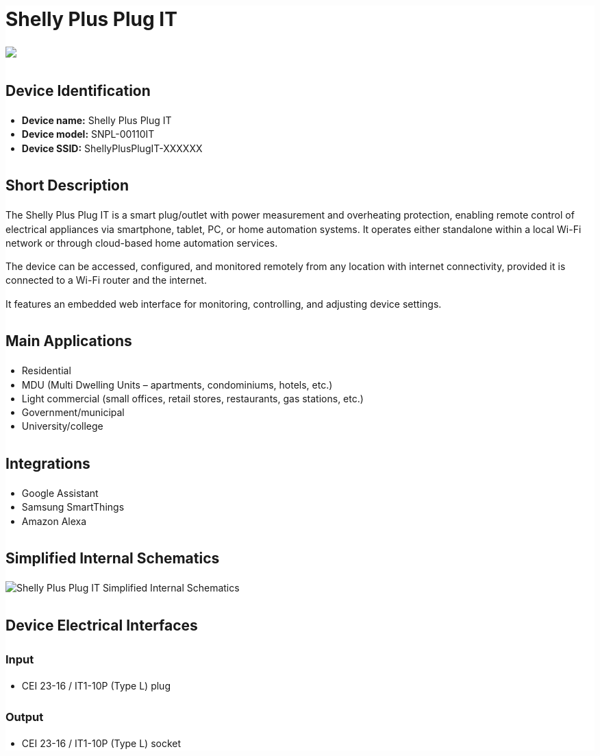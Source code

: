 # Shelly Plus Plug IT

![](https://kb.shelly.cloud/__attachments/229146742/Plus-Plug-IT.jpg?inst-v=06e25fb6-1df6-4585-801d-931808676f21)

## Device Identification

- **Device name:** Shelly Plus Plug IT  
- **Device model:** SNPL-00110IT  
- **Device SSID:** ShellyPlusPlugIT-XXXXXX  

## Short Description

The Shelly Plus Plug IT is a smart plug/outlet with power measurement and overheating protection, enabling remote control of electrical appliances via smartphone, tablet, PC, or home automation systems. It operates either standalone within a local Wi-Fi network or through cloud-based home automation services.

The device can be accessed, configured, and monitored remotely from any location with internet connectivity, provided it is connected to a Wi-Fi router and the internet.

It features an embedded web interface for monitoring, controlling, and adjusting device settings.

## Main Applications

- Residential  
- MDU (Multi Dwelling Units – apartments, condominiums, hotels, etc.)  
- Light commercial (small offices, retail stores, restaurants, gas stations, etc.)  
- Government/municipal  
- University/college  

## Integrations

- Google Assistant  
- Samsung SmartThings  
- Amazon Alexa  

## Simplified Internal Schematics

![Shelly Plus Plug IT Simplified Internal Schematics](https://kb.shelly.cloud/__attachments/229244941/Plus-Plug-IT-internal-schematics.png?inst-v=06e25fb6-1df6-4585-801d-931808676f21)

## Device Electrical Interfaces

### Input
- CEI 23-16 / IT1-10P (Type L) plug  

### Output
- CEI 23-16 / IT1-10P (Type L) socket  
